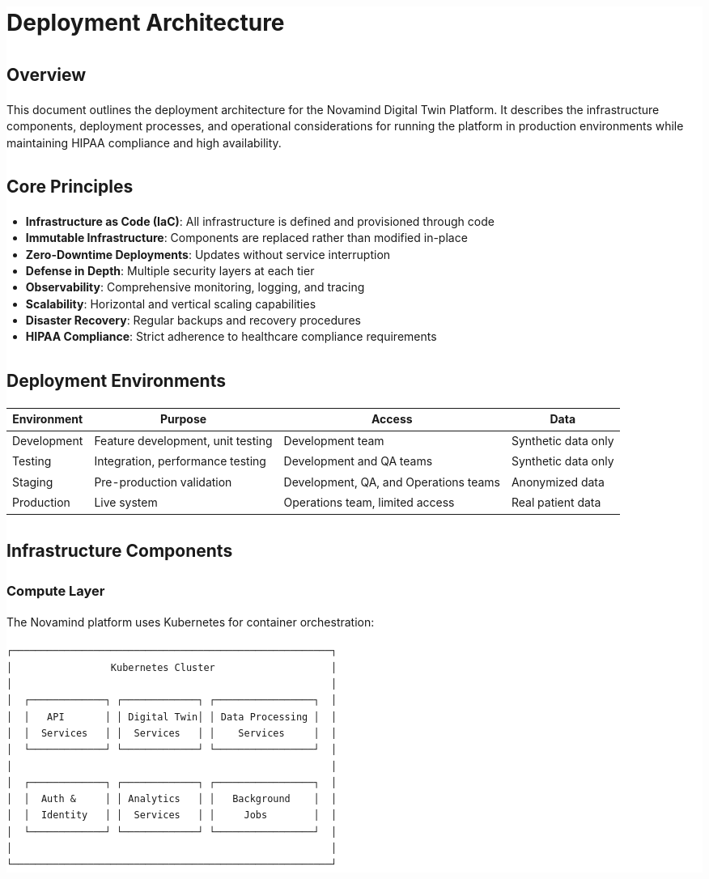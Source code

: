 # Deployment Architecture

## Overview

This document outlines the deployment architecture for the Novamind Digital Twin Platform. It describes the infrastructure components, deployment processes, and operational considerations for running the platform in production environments while maintaining HIPAA compliance and high availability.

## Core Principles

- **Infrastructure as Code (IaC)**: All infrastructure is defined and provisioned through code
- **Immutable Infrastructure**: Components are replaced rather than modified in-place
- **Zero-Downtime Deployments**: Updates without service interruption
- **Defense in Depth**: Multiple security layers at each tier
- **Observability**: Comprehensive monitoring, logging, and tracing
- **Scalability**: Horizontal and vertical scaling capabilities
- **Disaster Recovery**: Regular backups and recovery procedures
- **HIPAA Compliance**: Strict adherence to healthcare compliance requirements

## Deployment Environments

| Environment | Purpose | Access | Data |
|-------------|---------|--------|------|
| Development | Feature development, unit testing | Development team | Synthetic data only |
| Testing | Integration, performance testing | Development and QA teams | Synthetic data only |
| Staging | Pre-production validation | Development, QA, and Operations teams | Anonymized data |
| Production | Live system | Operations team, limited access | Real patient data |

## Infrastructure Components

### Compute Layer

The Novamind platform uses Kubernetes for container orchestration:

```
┌───────────────────────────────────────────────────────┐
│                 Kubernetes Cluster                    │
│                                                       │
│  ┌─────────────┐ ┌─────────────┐ ┌─────────────────┐  │
│  │   API       │ │ Digital Twin│ │ Data Processing │  │
│  │  Services   │ │  Services   │ │    Services     │  │
│  └─────────────┘ └─────────────┘ └─────────────────┘  │
│                                                       │
│  ┌─────────────┐ ┌─────────────┐ ┌─────────────────┐  │
│  │  Auth &     │ │ Analytics   │ │   Background    │  │
│  │  Identity   │ │  Services   │ │     Jobs        │  │
│  └─────────────┘ └─────────────┘ └─────────────────┘  │
│                                                       │
└───────────────────────────────────────────────────────┘
```
